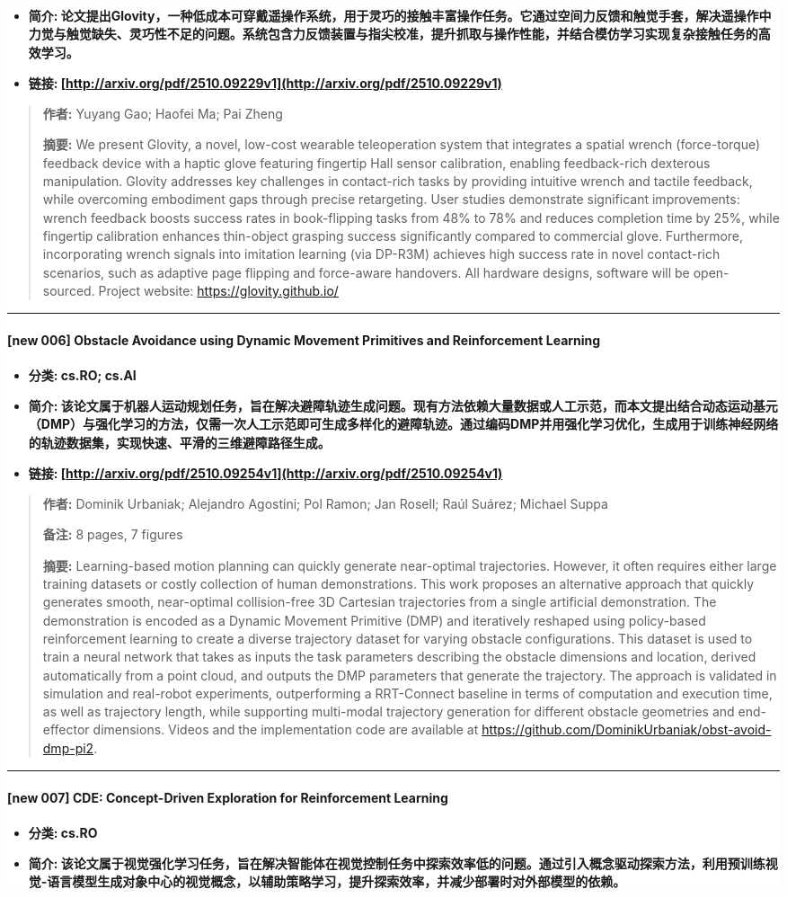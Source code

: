 - **简介: 论文提出Glovity，一种低成本可穿戴遥操作系统，用于灵巧的接触丰富操作任务。它通过空间力反馈和触觉手套，解决遥操作中力觉与触觉缺失、灵巧性不足的问题。系统包含力反馈装置与指尖校准，提升抓取与操作性能，并结合模仿学习实现复杂接触任务的高效学习。**

- **链接: [http://arxiv.org/pdf/2510.09229v1](http://arxiv.org/pdf/2510.09229v1)**

> **作者:** Yuyang Gao; Haofei Ma; Pai Zheng
>
> **摘要:** We present Glovity, a novel, low-cost wearable teleoperation system that integrates a spatial wrench (force-torque) feedback device with a haptic glove featuring fingertip Hall sensor calibration, enabling feedback-rich dexterous manipulation. Glovity addresses key challenges in contact-rich tasks by providing intuitive wrench and tactile feedback, while overcoming embodiment gaps through precise retargeting. User studies demonstrate significant improvements: wrench feedback boosts success rates in book-flipping tasks from 48% to 78% and reduces completion time by 25%, while fingertip calibration enhances thin-object grasping success significantly compared to commercial glove. Furthermore, incorporating wrench signals into imitation learning (via DP-R3M) achieves high success rate in novel contact-rich scenarios, such as adaptive page flipping and force-aware handovers. All hardware designs, software will be open-sourced. Project website: https://glovity.github.io/
>
---
#### [new 006] Obstacle Avoidance using Dynamic Movement Primitives and Reinforcement Learning
- **分类: cs.RO; cs.AI**

- **简介: 该论文属于机器人运动规划任务，旨在解决避障轨迹生成问题。现有方法依赖大量数据或人工示范，而本文提出结合动态运动基元（DMP）与强化学习的方法，仅需一次人工示范即可生成多样化的避障轨迹。通过编码DMP并用强化学习优化，生成用于训练神经网络的轨迹数据集，实现快速、平滑的三维避障路径生成。**

- **链接: [http://arxiv.org/pdf/2510.09254v1](http://arxiv.org/pdf/2510.09254v1)**

> **作者:** Dominik Urbaniak; Alejandro Agostini; Pol Ramon; Jan Rosell; Raúl Suárez; Michael Suppa
>
> **备注:** 8 pages, 7 figures
>
> **摘要:** Learning-based motion planning can quickly generate near-optimal trajectories. However, it often requires either large training datasets or costly collection of human demonstrations. This work proposes an alternative approach that quickly generates smooth, near-optimal collision-free 3D Cartesian trajectories from a single artificial demonstration. The demonstration is encoded as a Dynamic Movement Primitive (DMP) and iteratively reshaped using policy-based reinforcement learning to create a diverse trajectory dataset for varying obstacle configurations. This dataset is used to train a neural network that takes as inputs the task parameters describing the obstacle dimensions and location, derived automatically from a point cloud, and outputs the DMP parameters that generate the trajectory. The approach is validated in simulation and real-robot experiments, outperforming a RRT-Connect baseline in terms of computation and execution time, as well as trajectory length, while supporting multi-modal trajectory generation for different obstacle geometries and end-effector dimensions. Videos and the implementation code are available at https://github.com/DominikUrbaniak/obst-avoid-dmp-pi2.
>
---
#### [new 007] CDE: Concept-Driven Exploration for Reinforcement Learning
- **分类: cs.RO**

- **简介: 该论文属于视觉强化学习任务，旨在解决智能体在视觉控制任务中探索效率低的问题。通过引入概念驱动探索方法，利用预训练视觉-语言模型生成对象中心的视觉概念，以辅助策略学习，提升探索效率，并减少部署时对外部模型的依赖。**
